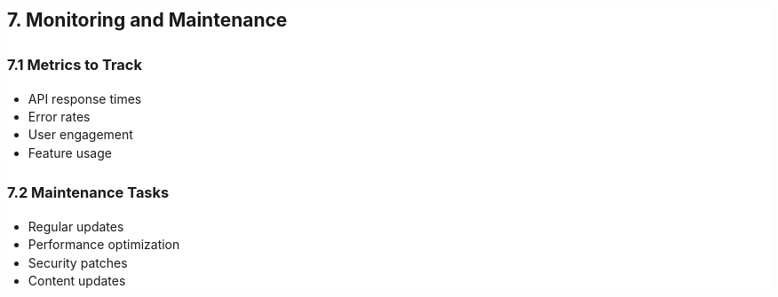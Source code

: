 ## 7. Monitoring and Maintenance

### 7.1 Metrics to Track
- API response times
- Error rates
- User engagement
- Feature usage

### 7.2 Maintenance Tasks
- Regular updates
- Performance optimization
- Security patches
- Content updates 